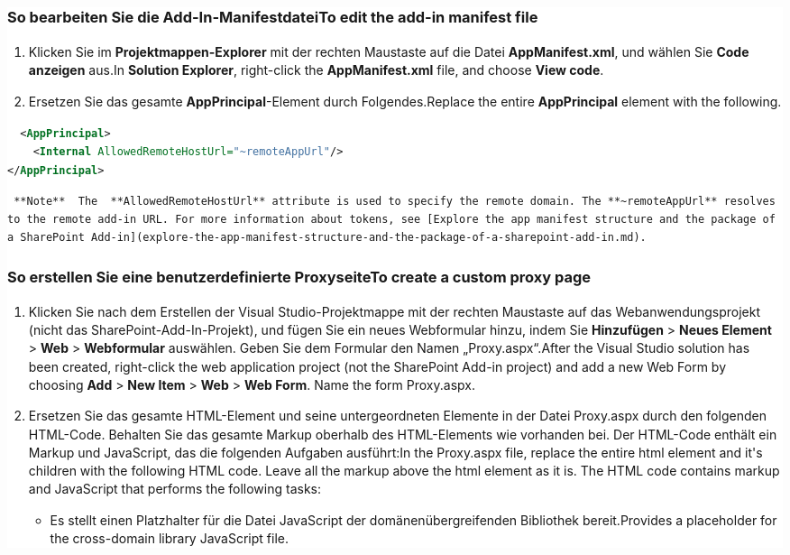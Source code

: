  

### <a name="to-edit-the-add-in-manifest-file"></a><span data-ttu-id="85db3-140">So bearbeiten Sie die Add-In-Manifestdatei</span><span class="sxs-lookup"><span data-stu-id="85db3-140">To edit the add-in manifest file</span></span>


1. <span data-ttu-id="85db3-141">Klicken Sie im **Projektmappen-Explorer** mit der rechten Maustaste auf die Datei **AppManifest.xml**, und wählen Sie **Code anzeigen** aus.</span><span class="sxs-lookup"><span data-stu-id="85db3-141">In  **Solution Explorer**, right-click the  **AppManifest.xml** file, and choose **View code**.</span></span>
    
 
2. <span data-ttu-id="85db3-142">Ersetzen Sie das gesamte **AppPrincipal**-Element durch Folgendes.</span><span class="sxs-lookup"><span data-stu-id="85db3-142">Replace the entire  **AppPrincipal** element with the following.</span></span>
    
```XML
  <AppPrincipal>
    <Internal AllowedRemoteHostUrl="~remoteAppUrl"/>
</AppPrincipal>
```


     **Note**  The  **AllowedRemoteHostUrl** attribute is used to specify the remote domain. The **~remoteAppUrl** resolves to the remote add-in URL. For more information about tokens, see [Explore the app manifest structure and the package of a SharePoint Add-in](explore-the-app-manifest-structure-and-the-package-of-a-sharepoint-add-in.md).

### <a name="to-create-a-custom-proxy-page"></a><span data-ttu-id="85db3-143">So erstellen Sie eine benutzerdefinierte Proxyseite</span><span class="sxs-lookup"><span data-stu-id="85db3-143">To create a custom proxy page</span></span>


1. <span data-ttu-id="85db3-p106">Klicken Sie nach dem Erstellen der Visual Studio-Projektmappe mit der rechten Maustaste auf das Webanwendungsprojekt (nicht das SharePoint-Add-In-Projekt), und fügen Sie ein neues Webformular hinzu, indem Sie **Hinzufügen** > **Neues Element** > **Web** > **Webformular** auswählen. Geben Sie dem Formular den Namen „Proxy.aspx“.</span><span class="sxs-lookup"><span data-stu-id="85db3-p106">After the Visual Studio solution has been created, right-click the web application project (not the SharePoint Add-in project) and add a new Web Form by choosing  **Add** > **New Item** > **Web** > **Web Form**. Name the form Proxy.aspx.</span></span>
    
 
2. <span data-ttu-id="85db3-p107">Ersetzen Sie das gesamte HTML-Element und seine untergeordneten Elemente in der Datei Proxy.aspx durch den folgenden HTML-Code. Behalten Sie das gesamte Markup oberhalb des HTML-Elements wie vorhanden bei. Der HTML-Code enthält ein Markup und JavaScript, das die folgenden Aufgaben ausführt:</span><span class="sxs-lookup"><span data-stu-id="85db3-p107">In the Proxy.aspx file, replace the entire html element and it's children with the following HTML code. Leave all the markup above the html element as it is. The HTML code contains markup and JavaScript that performs the following tasks:</span></span>
    
      - <span data-ttu-id="85db3-149">Es stellt einen Platzhalter für die Datei JavaScript der domänenübergreifenden Bibliothek bereit.</span><span class="sxs-lookup"><span data-stu-id="85db3-149">Provides a placeholder for the cross-domain library JavaScript file.</span></span>
    